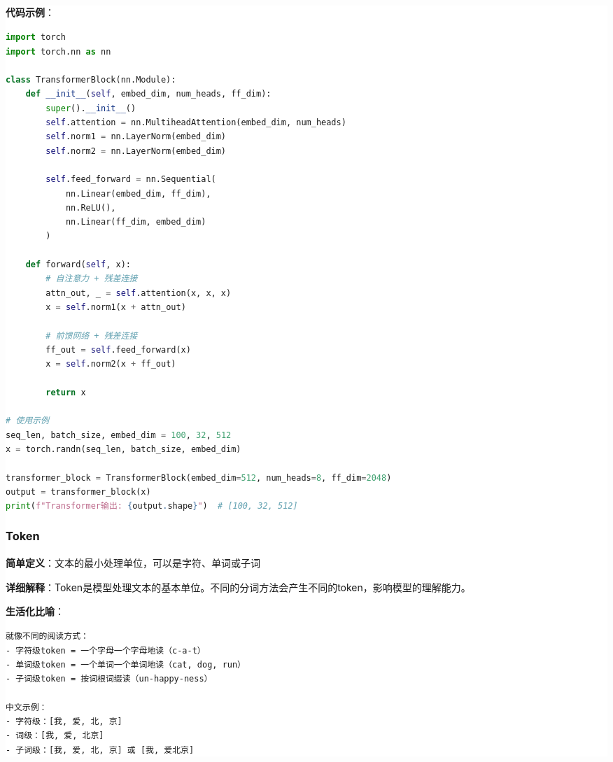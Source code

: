 **代码示例**：
```python
import torch
import torch.nn as nn

class TransformerBlock(nn.Module):
    def __init__(self, embed_dim, num_heads, ff_dim):
        super().__init__()
        self.attention = nn.MultiheadAttention(embed_dim, num_heads)
        self.norm1 = nn.LayerNorm(embed_dim)
        self.norm2 = nn.LayerNorm(embed_dim)

        self.feed_forward = nn.Sequential(
            nn.Linear(embed_dim, ff_dim),
            nn.ReLU(),
            nn.Linear(ff_dim, embed_dim)
        )

    def forward(self, x):
        # 自注意力 + 残差连接
        attn_out, _ = self.attention(x, x, x)
        x = self.norm1(x + attn_out)

        # 前馈网络 + 残差连接
        ff_out = self.feed_forward(x)
        x = self.norm2(x + ff_out)

        return x

# 使用示例
seq_len, batch_size, embed_dim = 100, 32, 512
x = torch.randn(seq_len, batch_size, embed_dim)

transformer_block = TransformerBlock(embed_dim=512, num_heads=8, ff_dim=2048)
output = transformer_block(x)
print(f"Transformer输出: {output.shape}")  # [100, 32, 512]
```

### Token
**简单定义**：文本的最小处理单位，可以是字符、单词或子词

**详细解释**：Token是模型处理文本的基本单位。不同的分词方法会产生不同的token，影响模型的理解能力。

**生活化比喻**：
```
就像不同的阅读方式：
- 字符级token = 一个字母一个字母地读（c-a-t）
- 单词级token = 一个单词一个单词地读（cat, dog, run）
- 子词级token = 按词根词缀读（un-happy-ness）

中文示例：
- 字符级：[我, 爱, 北, 京]
- 词级：[我, 爱, 北京]
- 子词级：[我, 爱, 北, 京] 或 [我, 爱北京]
```
